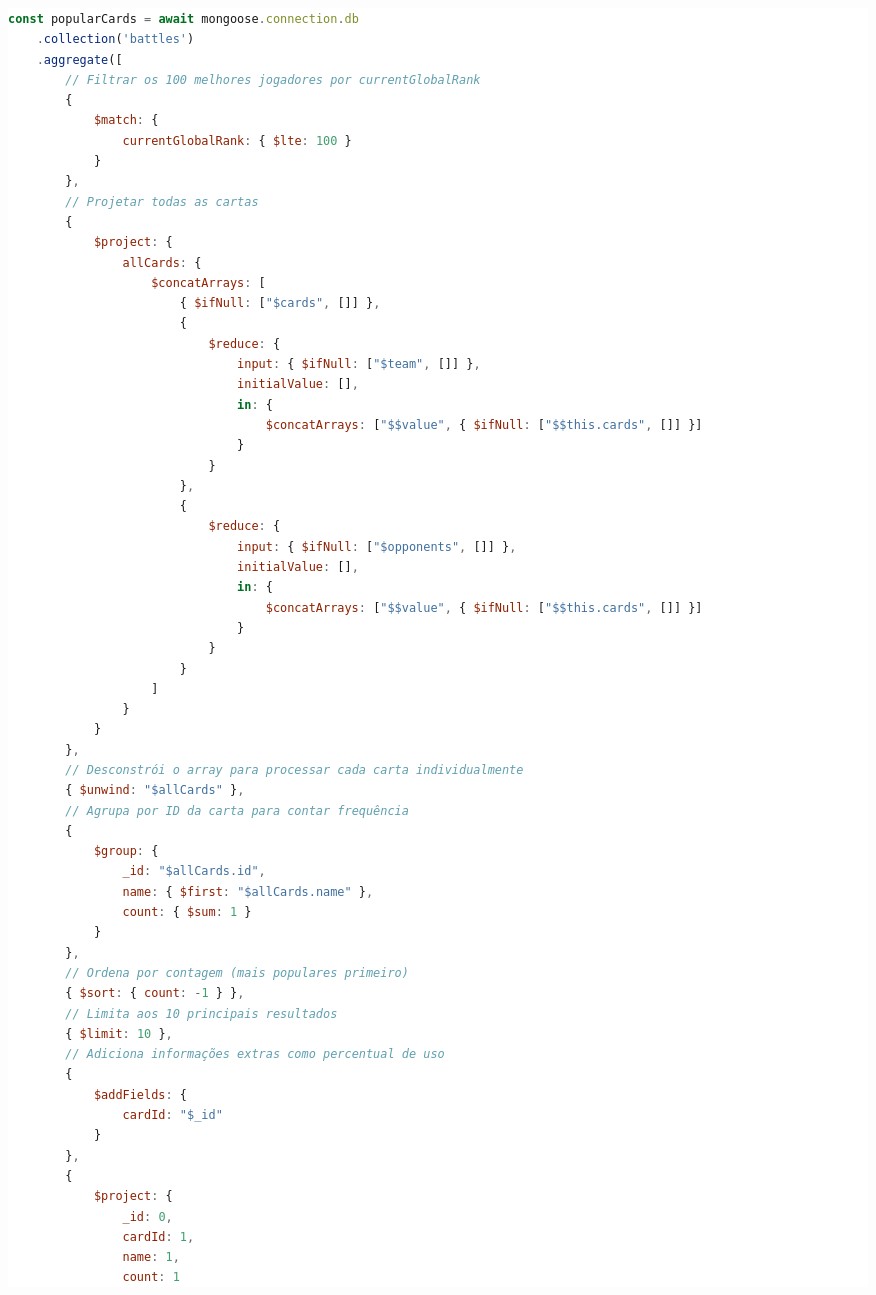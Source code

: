 ```Javascript
const popularCards = await mongoose.connection.db
	.collection('battles')
	.aggregate([
		// Filtrar os 100 melhores jogadores por currentGlobalRank
		{
			$match: {
				currentGlobalRank: { $lte: 100 }
			}
		},
		// Projetar todas as cartas
		{
			$project: {
				allCards: {
					$concatArrays: [
						{ $ifNull: ["$cards", []] },
						{
							$reduce: {
								input: { $ifNull: ["$team", []] },
								initialValue: [],
								in: {
									$concatArrays: ["$$value", { $ifNull: ["$$this.cards", []] }]
								}
							}
						},
						{
							$reduce: {
								input: { $ifNull: ["$opponents", []] },
								initialValue: [],
								in: {
									$concatArrays: ["$$value", { $ifNull: ["$$this.cards", []] }]
								}
							}
						}
					]
				}
			}
		},
		// Desconstrói o array para processar cada carta individualmente
		{ $unwind: "$allCards" },
		// Agrupa por ID da carta para contar frequência
		{
			$group: {
				_id: "$allCards.id",
				name: { $first: "$allCards.name" },
				count: { $sum: 1 }
			}
		},
		// Ordena por contagem (mais populares primeiro)
		{ $sort: { count: -1 } },
		// Limita aos 10 principais resultados
		{ $limit: 10 },
		// Adiciona informações extras como percentual de uso
		{
			$addFields: {
				cardId: "$_id"
			}
		},
		{
			$project: {
				_id: 0,
				cardId: 1,
				name: 1,
				count: 1
```